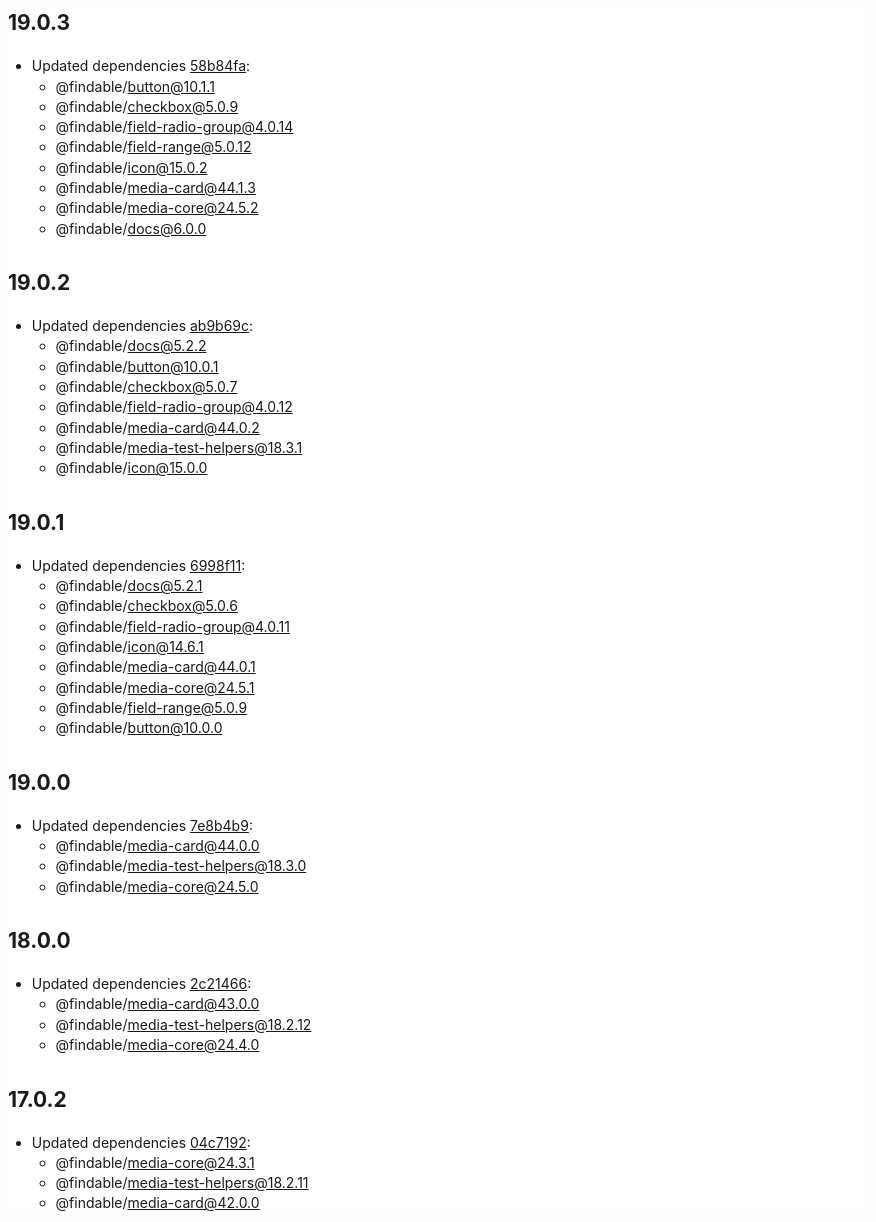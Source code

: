 ## 19.0.3
- Updated dependencies [58b84fa](https://github.com/fnamazing/uiKit/commits/58b84fa):
  - @findable/button@10.1.1
  - @findable/checkbox@5.0.9
  - @findable/field-radio-group@4.0.14
  - @findable/field-range@5.0.12
  - @findable/icon@15.0.2
  - @findable/media-card@44.1.3
  - @findable/media-core@24.5.2
  - @findable/docs@6.0.0

## 19.0.2
- Updated dependencies [ab9b69c](https://github.com/fnamazing/uiKit/commits/ab9b69c):
  - @findable/docs@5.2.2
  - @findable/button@10.0.1
  - @findable/checkbox@5.0.7
  - @findable/field-radio-group@4.0.12
  - @findable/media-card@44.0.2
  - @findable/media-test-helpers@18.3.1
  - @findable/icon@15.0.0

## 19.0.1
- Updated dependencies [6998f11](https://github.com/fnamazing/uiKit/commits/6998f11):
  - @findable/docs@5.2.1
  - @findable/checkbox@5.0.6
  - @findable/field-radio-group@4.0.11
  - @findable/icon@14.6.1
  - @findable/media-card@44.0.1
  - @findable/media-core@24.5.1
  - @findable/field-range@5.0.9
  - @findable/button@10.0.0

## 19.0.0
- Updated dependencies [7e8b4b9](https://github.com/fnamazing/uiKit/commits/7e8b4b9):
  - @findable/media-card@44.0.0
  - @findable/media-test-helpers@18.3.0
  - @findable/media-core@24.5.0

## 18.0.0
- Updated dependencies [2c21466](https://github.com/fnamazing/uiKit/commits/2c21466):
  - @findable/media-card@43.0.0
  - @findable/media-test-helpers@18.2.12
  - @findable/media-core@24.4.0

## 17.0.2
- Updated dependencies [04c7192](https://github.com/fnamazing/uiKit/commits/04c7192):
  - @findable/media-core@24.3.1
  - @findable/media-test-helpers@18.2.11
  - @findable/media-card@42.0.0
